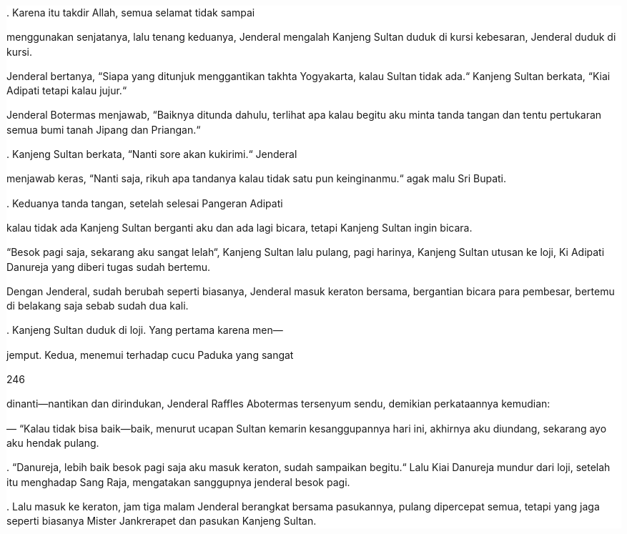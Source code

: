 . Karena itu takdir Allah, semua selamat tidak sampai

menggunakan senjatanya, lalu tenang keduanya, Jenderal mengalah
Kanjeng Sultan duduk di kursi kebesaran, Jenderal duduk di
kursi.

Jenderal bertanya, “Siapa yang ditunjuk menggantikan takhta
Yogyakarta, kalau Sultan tidak ada.“ Kanjeng Sultan berkata,
“Kiai Adipati tetapi kalau jujur.“

Jenderal Botermas menjawab, “Baiknya ditunda dahulu,
terlihat apa kalau begitu aku minta tanda tangan dan tentu
pertukaran semua bumi tanah Jipang dan Priangan.“

. Kanjeng Sultan berkata, “Nanti sore akan kukirimi.“ Jenderal

menjawab keras, “Nanti saja, rikuh apa tandanya kalau tidak
satu pun keinginanmu.“ agak malu Sri Bupati.

. Keduanya tanda tangan, setelah selesai Pangeran Adipati

kalau tidak ada Kanjeng Sultan berganti aku dan ada lagi
bicara, tetapi Kanjeng Sultan ingin bicara.

“Besok pagi saja, sekarang aku sangat lelah“, Kanjeng Sultan
lalu pulang, pagi harinya, Kanjeng Sultan utusan ke loji, Ki
Adipati Danureja yang diberi tugas sudah bertemu.

Dengan Jenderal, sudah berubah seperti biasanya, Jenderal
masuk keraton bersama, bergantian bicara para pembesar,
bertemu di belakang saja sebab sudah dua kali.

. Kanjeng Sultan duduk di loji. Yang pertama karena men—

jemput. Kedua, menemui terhadap cucu Paduka yang sangat

246

 

 

 



dinanti—nantikan dan dirindukan, Jenderal Raffles Abotermas
tersenyum sendu, demikian perkataannya kemudian:

— “Kalau tidak bisa baik—baik, menurut ucapan Sultan kemarin
kesanggupannya hari ini, akhirnya aku diundang, sekarang
ayo aku hendak pulang.

. “Danureja, lebih baik besok pagi saja aku masuk keraton,
sudah sampaikan begitu.“ Lalu Kiai Danureja mundur
dari loji, setelah itu menghadap Sang Raja, mengatakan
sanggupnya jenderal besok pagi.

. Lalu masuk ke keraton, jam tiga malam Jenderal berangkat
bersama pasukannya, pulang dipercepat semua, tetapi yang
jaga seperti biasanya Mister Jankrerapet dan pasukan Kanjeng
Sultan.
